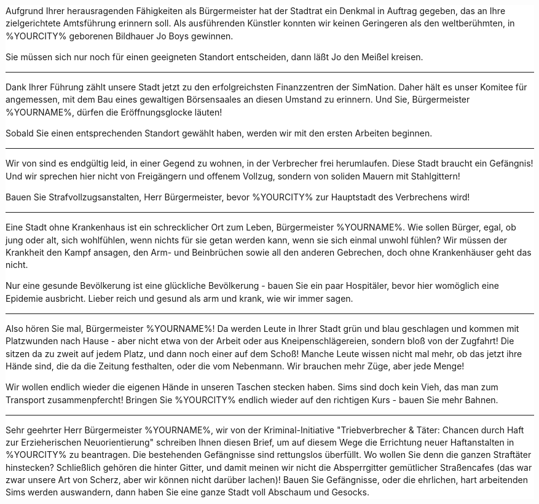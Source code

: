 
Aufgrund Ihrer herausragenden Fähigkeiten als Bürgermeister hat der Stadtrat ein Denkmal in Auftrag gegeben, das an Ihre zielgerichtete Amtsführung erinnern soll. Als ausführenden Künstler konnten wir keinen Geringeren als den weltberühmten, in %YOURCITY% geborenen Bildhauer Jo Boys gewinnen. 

Sie müssen sich nur noch für einen geeigneten Standort entscheiden, dann läßt Jo den Meißel kreisen. 


---


Dank Ihrer Führung zählt unsere Stadt jetzt zu den erfolgreichsten Finanzzentren der SimNation. Daher hält es unser Komitee für angemessen, mit dem Bau eines gewaltigen Börsensaales an diesen Umstand zu erinnern. Und Sie, Bürgermeister %YOURNAME%, dürfen die Eröffnungsglocke läuten!

Sobald Sie einen entsprechenden Standort gewählt haben, werden wir mit den ersten Arbeiten beginnen. 


---


Wir von sind es endgültig leid, in einer Gegend zu wohnen, in der Verbrecher frei herumlaufen. Diese Stadt braucht ein Gefängnis! Und wir sprechen hier nicht von Freigängern und offenem Vollzug, sondern von soliden Mauern mit Stahlgittern! 

Bauen Sie Strafvollzugsanstalten, Herr Bürgermeister, bevor %YOURCITY% zur Hauptstadt des Verbrechens wird!


---


Eine Stadt ohne Krankenhaus ist ein schrecklicher Ort zum Leben, Bürgermeister %YOURNAME%. Wie sollen Bürger, egal, ob jung oder alt, sich wohlfühlen, wenn nichts für sie getan werden kann, wenn sie sich einmal unwohl fühlen? Wir müssen der Krankheit den Kampf ansagen, den Arm- und Beinbrüchen sowie all den anderen Gebrechen, doch ohne Krankenhäuser geht das nicht. 

Nur eine gesunde Bevölkerung ist eine glückliche Bevölkerung - bauen Sie ein paar Hospitäler, bevor hier womöglich eine Epidemie ausbricht. Lieber reich und gesund als arm und krank, wie wir immer sagen. 


---


Also hören Sie mal, Bürgermeister %YOURNAME%! Da werden Leute in Ihrer Stadt grün und blau geschlagen und kommen mit Platzwunden nach Hause - aber nicht etwa von der Arbeit oder aus Kneipenschlägereien, sondern bloß von der Zugfahrt! Die sitzen da zu zweit auf jedem Platz, und dann noch einer auf dem Schoß! Manche Leute wissen nicht mal mehr, ob das jetzt ihre Hände sind, die da die Zeitung festhalten, oder die vom Nebenmann. Wir brauchen mehr Züge, aber jede Menge!      

Wir wollen endlich wieder die eigenen Hände in unseren Taschen stecken haben. Sims sind doch kein Vieh, das man zum Transport zusammenpfercht! Bringen Sie %YOURCITY% endlich wieder auf den richtigen Kurs - bauen Sie mehr Bahnen.


---


Sehr geehrter Herr Bürgermeister %YOURNAME%,
wir von der Kriminal-Initiative "Triebverbrecher & Täter: Chancen durch Haft zur Erzieherischen Neuorientierung" schreiben Ihnen diesen Brief, um auf diesem Wege die Errichtung neuer Haftanstalten in %YOURCITY% zu beantragen. Die bestehenden Gefängnisse sind rettungslos überfüllt. Wo wollen Sie denn die ganzen Straftäter hinstecken? Schließlich gehören die hinter Gitter, und damit meinen wir nicht die Absperrgitter gemütlicher Straßencafes (das war zwar unsere Art von Scherz, aber wir können nicht darüber lachen)! Bauen Sie Gefängnisse, oder die ehrlichen, hart arbeitenden Sims werden auswandern, dann haben Sie eine ganze Stadt voll Abschaum und Gesocks.
